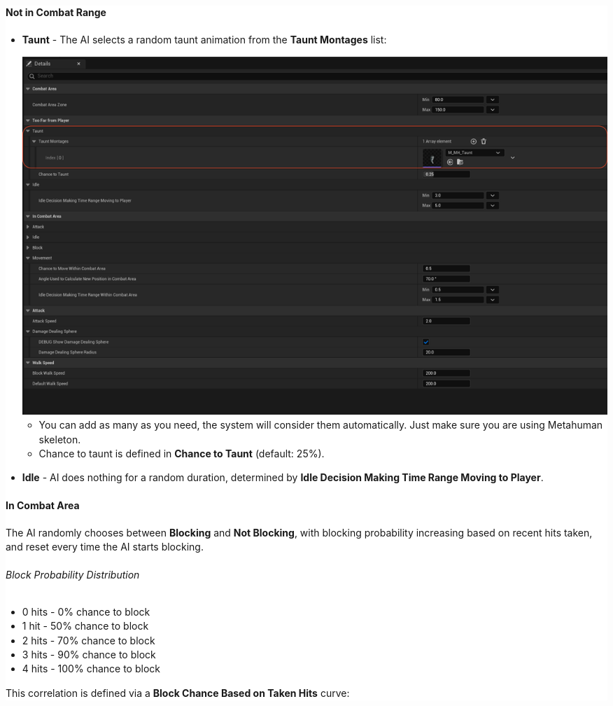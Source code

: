 #### Not in Combat Range
- **Taunt** - The AI selects a random taunt animation from the **Taunt Montages** list:

   <img src="./Resources/TauntMontages.png" alt="drawing" width="900"/>

   - You can add as many as you need, the system will consider them automatically. Just make sure you are using Metahuman skeleton.  
   - Chance to taunt is defined in **Chance to Taunt** (default: 25%).

- **Idle** - AI does nothing for a random duration, determined by **Idle Decision Making Time Range Moving to Player**.

#### In Combat Area
The AI randomly chooses between **Blocking** and **Not Blocking**, with blocking probability increasing based on recent hits taken, and reset every time the AI starts blocking.

###### Block Probability Distribution
- 0 hits - 0% chance to block
- 1 hit - 50% chance to block
- 2 hits - 70% chance to block
- 3 hits - 90% chance to block
- 4 hits - 100% chance to block

This correlation is defined via a **Block Chance Based on Taken Hits** curve:
